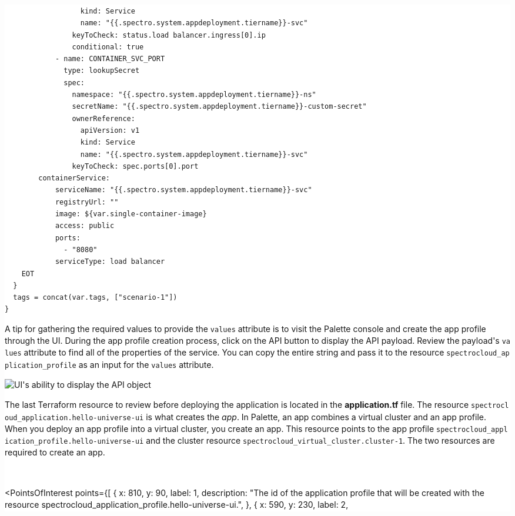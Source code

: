 ```hcl
                  kind: Service
                  name: "{{.spectro.system.appdeployment.tiername}}-svc"
                keyToCheck: status.load balancer.ingress[0].ip
                conditional: true
            - name: CONTAINER_SVC_PORT
              type: lookupSecret
              spec:
                namespace: "{{.spectro.system.appdeployment.tiername}}-ns"
                secretName: "{{.spectro.system.appdeployment.tiername}}-custom-secret"
                ownerReference:
                  apiVersion: v1
                  kind: Service
                  name: "{{.spectro.system.appdeployment.tiername}}-svc"
                keyToCheck: spec.ports[0].port
        containerService:
            serviceName: "{{.spectro.system.appdeployment.tiername}}-svc"
            registryUrl: ""
            image: ${var.single-container-image}
            access: public
            ports:
              - "8080"
            serviceType: load balancer
    EOT
  }
  tags = concat(var.tags, ["scenario-1"])
}
```

</PointsOfInterest>

A tip for gathering the required values to provide the `values` attribute is to visit the Palette console and create the
app profile through the UI. During the app profile creation process, click on the API button to display the API payload.
Review the payload's `values` attribute to find all of the properties of the service. You can copy the entire string and
pass it to the resource `spectrocloud_application_profile` as an input for the `values` attribute.

![UI's ability to display the API object](/tutorials/deploy-app/devx_apps_deploy-apps_ui-api-display.webp)

The last Terraform resource to review before deploying the application is located in the **application.tf** file. The
resource `spectrocloud_application.hello-universe-ui` is what creates the _app_. In Palette, an app combines a virtual
cluster and an app profile. When you deploy an app profile into a virtual cluster, you create an app. This resource
points to the app profile `spectrocloud_application_profile.hello-universe-ui` and the cluster resource
`spectrocloud_virtual_cluster.cluster-1`. The two resources are required to create an app.

<br />

<PointsOfInterest
  points={[
    {
      x: 810,
      y: 90,
      label: 1,
      description: "The id of the application profile that will be created with the resource spectrocloud_application_profile.hello-universe-ui.",
    },
    {
      x: 590,
      y: 230,
      label: 2,